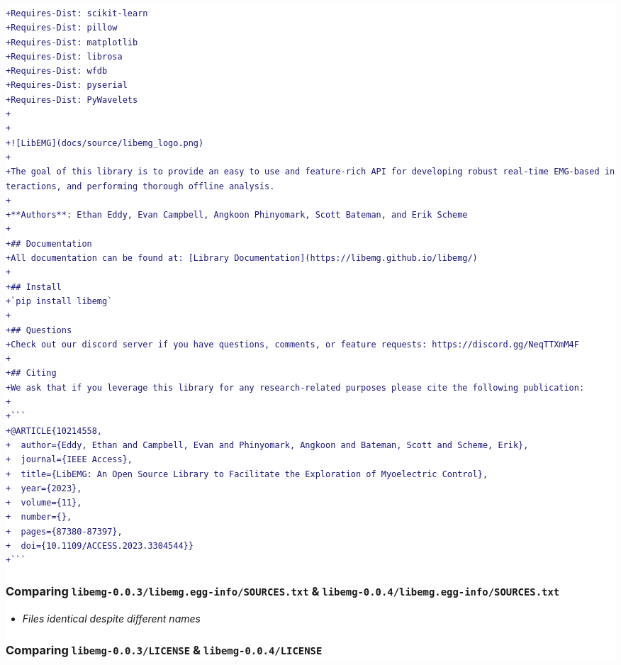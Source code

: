 ```diff
+Requires-Dist: scikit-learn
+Requires-Dist: pillow
+Requires-Dist: matplotlib
+Requires-Dist: librosa
+Requires-Dist: wfdb
+Requires-Dist: pyserial
+Requires-Dist: PyWavelets
+
+
+![LibEMG](docs/source/libemg_logo.png)
+
+The goal of this library is to provide an easy to use and feature-rich API for developing robust real-time EMG-based interactions, and performing thorough offline analysis.
+
+**Authors**: Ethan Eddy, Evan Campbell, Angkoon Phinyomark, Scott Bateman, and Erik Scheme
+
+## Documentation
+All documentation can be found at: [Library Documentation](https://libemg.github.io/libemg/)
+
+## Install 
+`pip install libemg`
+
+## Questions
+Check out our discord server if you have questions, comments, or feature requests: https://discord.gg/NeqTTXmM4F
+
+## Citing
+We ask that if you leverage this library for any research-related purposes please cite the following publication:
+
+```
+@ARTICLE{10214558,
+  author={Eddy, Ethan and Campbell, Evan and Phinyomark, Angkoon and Bateman, Scott and Scheme, Erik},
+  journal={IEEE Access}, 
+  title={LibEMG: An Open Source Library to Facilitate the Exploration of Myoelectric Control}, 
+  year={2023},
+  volume={11},
+  number={},
+  pages={87380-87397},
+  doi={10.1109/ACCESS.2023.3304544}}
+```
```

### Comparing `libemg-0.0.3/libemg.egg-info/SOURCES.txt` & `libemg-0.0.4/libemg.egg-info/SOURCES.txt`

 * *Files identical despite different names*

### Comparing `libemg-0.0.3/LICENSE` & `libemg-0.0.4/LICENSE`
